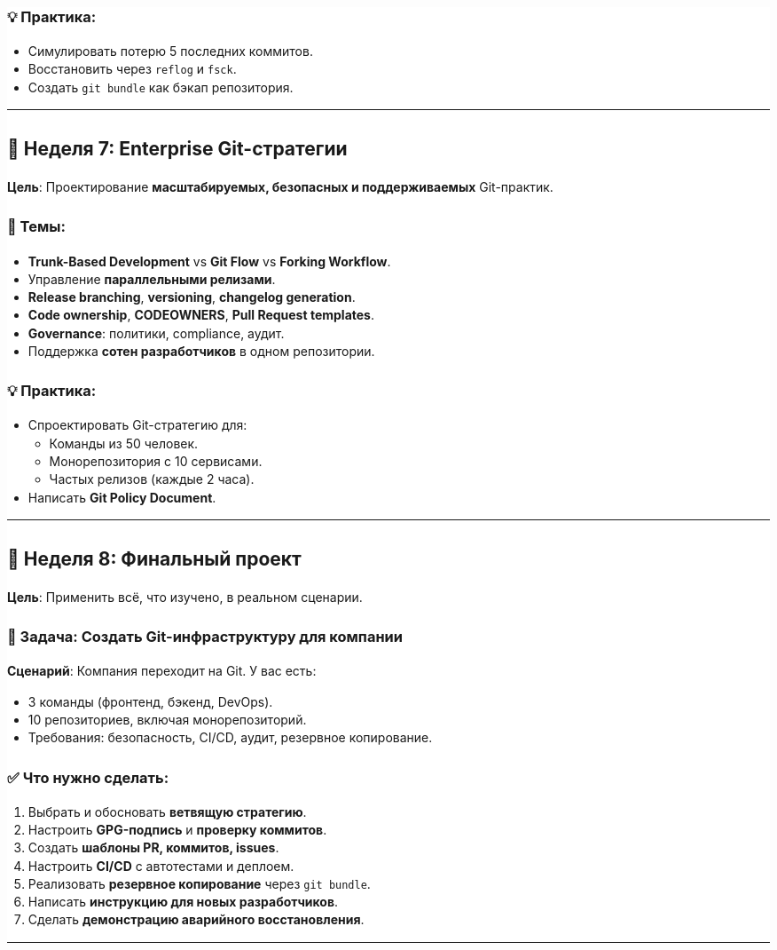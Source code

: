### 💡 Практика:
- Симулировать потерю 5 последних коммитов.
- Восстановить через `reflog` и `fsck`.
- Создать `git bundle` как бэкап репозитория.

---

## 🔹 **Неделя 7: Enterprise Git-стратегии**

**Цель**: Проектирование **масштабируемых, безопасных и поддерживаемых** Git-практик.

### 🔧 Темы:
- **Trunk-Based Development** vs **Git Flow** vs **Forking Workflow**.
- Управление **параллельными релизами**.
- **Release branching**, **versioning**, **changelog generation**.
- **Code ownership**, **CODEOWNERS**, **Pull Request templates**.
- **Governance**: политики, compliance, аудит.
- Поддержка **сотен разработчиков** в одном репозитории.

### 💡 Практика:
- Спроектировать Git-стратегию для:
  - Команды из 50 человек.
  - Монорепозитория с 10 сервисами.
  - Частых релизов (каждые 2 часа).
- Написать **Git Policy Document**.

---

## 🔹 **Неделя 8: Финальный проект**

**Цель**: Применить всё, что изучено, в реальном сценарии.

### 🎯 Задача: Создать Git-инфраструктуру для компании

**Сценарий**:
Компания переходит на Git. У вас есть:
- 3 команды (фронтенд, бэкенд, DevOps).
- 10 репозиториев, включая монорепозиторий.
- Требования: безопасность, CI/CD, аудит, резервное копирование.

### ✅ Что нужно сделать:
1. Выбрать и обосновать **ветвящую стратегию**.
2. Настроить **GPG-подпись** и **проверку коммитов**.
3. Создать **шаблоны PR, коммитов, issues**.
4. Настроить **CI/CD** с автотестами и деплоем.
5. Реализовать **резервное копирование** через `git bundle`.
6. Написать **инструкцию для новых разработчиков**.
7. Сделать **демонстрацию аварийного восстановления**.

---
